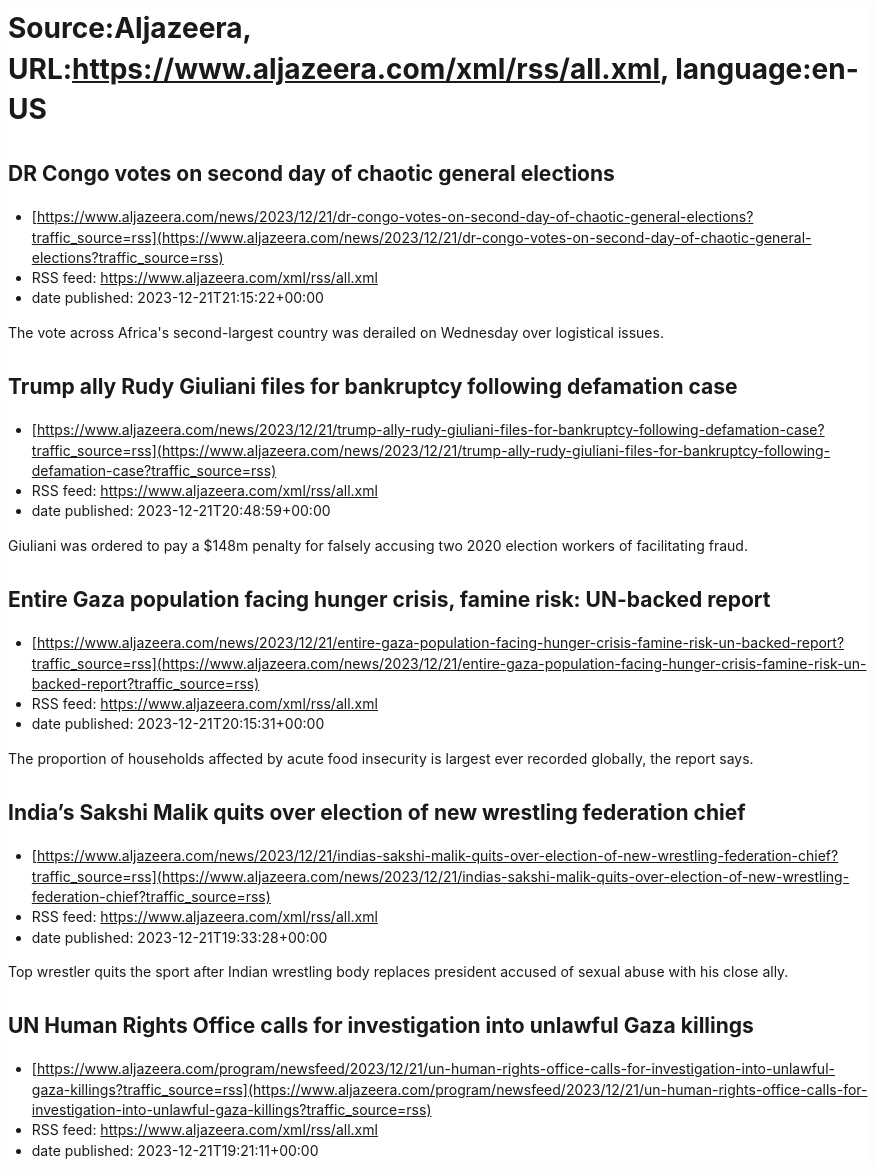 # Source:Aljazeera, URL:https://www.aljazeera.com/xml/rss/all.xml, language:en-US

## DR Congo votes on second day of chaotic general elections
 - [https://www.aljazeera.com/news/2023/12/21/dr-congo-votes-on-second-day-of-chaotic-general-elections?traffic_source=rss](https://www.aljazeera.com/news/2023/12/21/dr-congo-votes-on-second-day-of-chaotic-general-elections?traffic_source=rss)
 - RSS feed: https://www.aljazeera.com/xml/rss/all.xml
 - date published: 2023-12-21T21:15:22+00:00

The vote across Africa&#039;s second-largest country was derailed on Wednesday over logistical issues.

## Trump ally Rudy Giuliani files for bankruptcy following defamation case
 - [https://www.aljazeera.com/news/2023/12/21/trump-ally-rudy-giuliani-files-for-bankruptcy-following-defamation-case?traffic_source=rss](https://www.aljazeera.com/news/2023/12/21/trump-ally-rudy-giuliani-files-for-bankruptcy-following-defamation-case?traffic_source=rss)
 - RSS feed: https://www.aljazeera.com/xml/rss/all.xml
 - date published: 2023-12-21T20:48:59+00:00

Giuliani was ordered to pay a $148m penalty for falsely accusing two 2020 election workers of facilitating fraud.

## Entire Gaza population facing hunger crisis, famine risk: UN-backed report
 - [https://www.aljazeera.com/news/2023/12/21/entire-gaza-population-facing-hunger-crisis-famine-risk-un-backed-report?traffic_source=rss](https://www.aljazeera.com/news/2023/12/21/entire-gaza-population-facing-hunger-crisis-famine-risk-un-backed-report?traffic_source=rss)
 - RSS feed: https://www.aljazeera.com/xml/rss/all.xml
 - date published: 2023-12-21T20:15:31+00:00

The proportion of households affected by acute food insecurity is largest ever recorded globally, the report says.

## India’s Sakshi Malik quits over election of new wrestling federation chief
 - [https://www.aljazeera.com/news/2023/12/21/indias-sakshi-malik-quits-over-election-of-new-wrestling-federation-chief?traffic_source=rss](https://www.aljazeera.com/news/2023/12/21/indias-sakshi-malik-quits-over-election-of-new-wrestling-federation-chief?traffic_source=rss)
 - RSS feed: https://www.aljazeera.com/xml/rss/all.xml
 - date published: 2023-12-21T19:33:28+00:00

Top wrestler quits the sport after Indian wrestling body replaces president accused of sexual abuse with his close ally.

## UN Human Rights Office calls for investigation into unlawful Gaza killings
 - [https://www.aljazeera.com/program/newsfeed/2023/12/21/un-human-rights-office-calls-for-investigation-into-unlawful-gaza-killings?traffic_source=rss](https://www.aljazeera.com/program/newsfeed/2023/12/21/un-human-rights-office-calls-for-investigation-into-unlawful-gaza-killings?traffic_source=rss)
 - RSS feed: https://www.aljazeera.com/xml/rss/all.xml
 - date published: 2023-12-21T19:21:11+00:00
